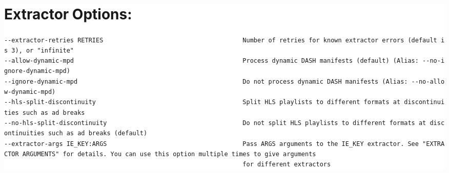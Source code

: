 # Extractor Options:
    --extractor-retries RETRIES                                      Number of retries for known extractor errors (default is 3), or "infinite"
    --allow-dynamic-mpd                                              Process dynamic DASH manifests (default) (Alias: --no-ignore-dynamic-mpd)
    --ignore-dynamic-mpd                                             Do not process dynamic DASH manifests (Alias: --no-allow-dynamic-mpd)
    --hls-split-discontinuity                                        Split HLS playlists to different formats at discontinuities such as ad breaks
    --no-hls-split-discontinuity                                     Do not split HLS playlists to different formats at discontinuities such as ad breaks (default)
    --extractor-args IE_KEY:ARGS                                     Pass ARGS arguments to the IE_KEY extractor. See "EXTRACTOR ARGUMENTS" for details. You can use this option multiple times to give arguments
                                                                     for different extractors
